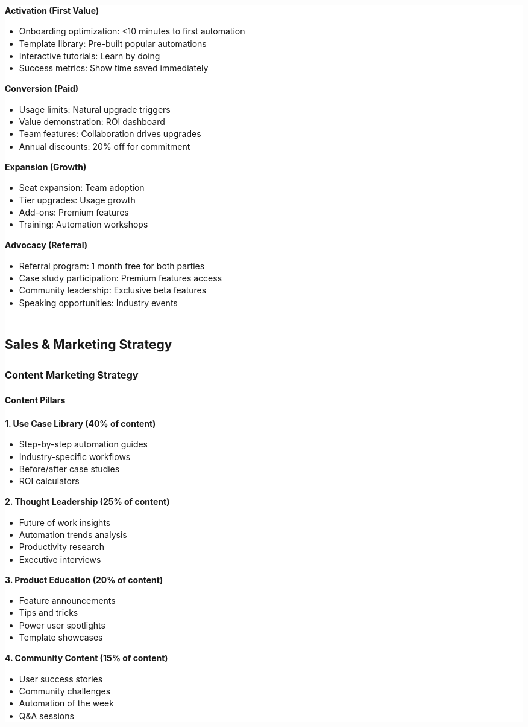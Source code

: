 **Activation (First Value)**
- Onboarding optimization: <10 minutes to first automation
- Template library: Pre-built popular automations
- Interactive tutorials: Learn by doing
- Success metrics: Show time saved immediately

**Conversion (Paid)**
- Usage limits: Natural upgrade triggers
- Value demonstration: ROI dashboard
- Team features: Collaboration drives upgrades
- Annual discounts: 20% off for commitment

**Expansion (Growth)**
- Seat expansion: Team adoption
- Tier upgrades: Usage growth
- Add-ons: Premium features
- Training: Automation workshops

**Advocacy (Referral)**
- Referral program: 1 month free for both parties
- Case study participation: Premium features access
- Community leadership: Exclusive beta features
- Speaking opportunities: Industry events

---

## Sales & Marketing Strategy

### Content Marketing Strategy

#### Content Pillars

**1. Use Case Library (40% of content)**
- Step-by-step automation guides
- Industry-specific workflows
- Before/after case studies
- ROI calculators

**2. Thought Leadership (25% of content)**
- Future of work insights
- Automation trends analysis
- Productivity research
- Executive interviews

**3. Product Education (20% of content)**
- Feature announcements
- Tips and tricks
- Power user spotlights
- Template showcases

**4. Community Content (15% of content)**
- User success stories
- Community challenges
- Automation of the week
- Q&A sessions
